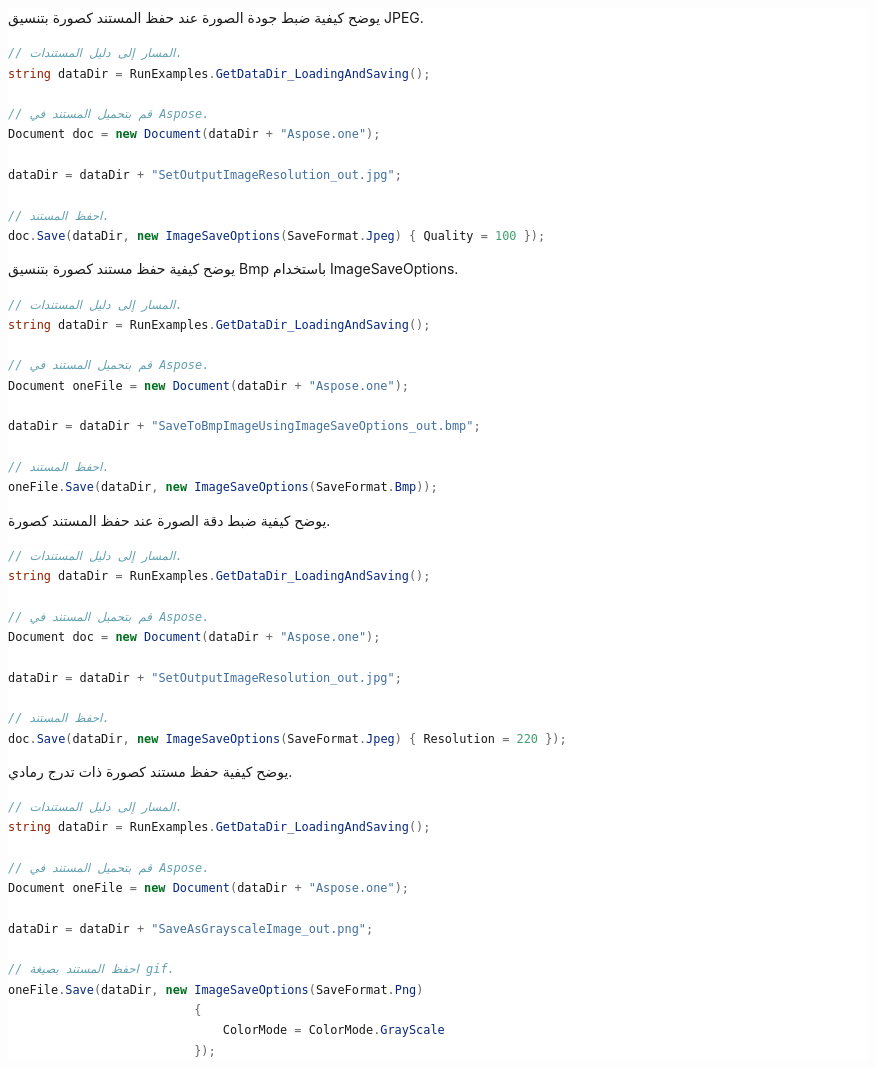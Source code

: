 يوضح كيفية ضبط جودة الصورة عند حفظ المستند كصورة بتنسيق JPEG.

```csharp
// المسار إلى دليل المستندات.
string dataDir = RunExamples.GetDataDir_LoadingAndSaving();

// قم بتحميل المستند في Aspose.
Document doc = new Document(dataDir + "Aspose.one");

dataDir = dataDir + "SetOutputImageResolution_out.jpg";

// احفظ المستند.
doc.Save(dataDir, new ImageSaveOptions(SaveFormat.Jpeg) { Quality = 100 });
```

يوضح كيفية حفظ مستند كصورة بتنسيق Bmp باستخدام ImageSaveOptions.

```csharp
// المسار إلى دليل المستندات.
string dataDir = RunExamples.GetDataDir_LoadingAndSaving();

// قم بتحميل المستند في Aspose.
Document oneFile = new Document(dataDir + "Aspose.one");

dataDir = dataDir + "SaveToBmpImageUsingImageSaveOptions_out.bmp";

// احفظ المستند.
oneFile.Save(dataDir, new ImageSaveOptions(SaveFormat.Bmp));
```

يوضح كيفية ضبط دقة الصورة عند حفظ المستند كصورة.

```csharp
// المسار إلى دليل المستندات.
string dataDir = RunExamples.GetDataDir_LoadingAndSaving();

// قم بتحميل المستند في Aspose.
Document doc = new Document(dataDir + "Aspose.one");

dataDir = dataDir + "SetOutputImageResolution_out.jpg";

// احفظ المستند.
doc.Save(dataDir, new ImageSaveOptions(SaveFormat.Jpeg) { Resolution = 220 });
```

يوضح كيفية حفظ مستند كصورة ذات تدرج رمادي.

```csharp
// المسار إلى دليل المستندات.
string dataDir = RunExamples.GetDataDir_LoadingAndSaving();

// قم بتحميل المستند في Aspose.
Document oneFile = new Document(dataDir + "Aspose.one");

dataDir = dataDir + "SaveAsGrayscaleImage_out.png";

// احفظ المستند بصيغة gif.
oneFile.Save(dataDir, new ImageSaveOptions(SaveFormat.Png)
                          {
                              ColorMode = ColorMode.GrayScale
                          });
```
